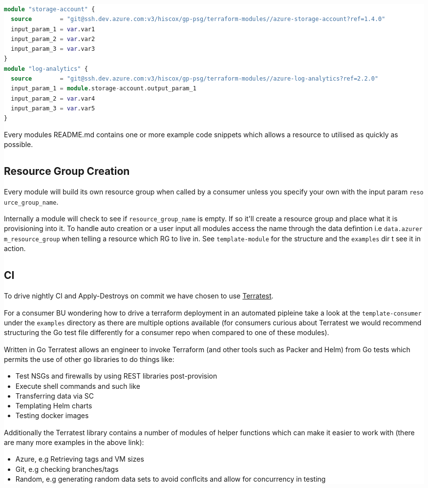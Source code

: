 ```terraform
module "storage-account" {
  source        = "git@ssh.dev.azure.com:v3/hiscox/gp-psg/terraform-modules//azure-storage-account?ref=1.4.0"
  input_param_1 = var.var1
  input_param_2 = var.var2
  input_param_3 = var.var3
}
module "log-analytics" {
  source        = "git@ssh.dev.azure.com:v3/hiscox/gp-psg/terraform-modules//azure-log-analytics?ref=2.2.0"
  input_param_1 = module.storage-account.output_param_1
  input_param_2 = var.var4
  input_param_3 = var.var5
}
```

Every modules README.md contains one or more example code snippets which allows a resource to utilised as quickly as possible.

## Resource Group Creation

Every module will build its own resource group when called by a consumer unless you specify your own with the input param `resource_group_name`.

Internally a module will check to see if `resource_group_name` is empty. If so it'll create a resource group and place what it is provisioning into it. To handle auto creation or a user input all modules access the name through the data defintion i.e `data.azurerm_resource_group` when telling a resource which RG to live in. See `template-module` for the structure and the `examples` dir t see it in action.

## CI

To drive nightly CI and Apply-Destroys on commit we have chosen to use [Terratest](https://github.com/gruntwork-io/terratest).

For a consumer BU wondering how to drive a terraform deployment in an automated pipleine take a look at the `template-consumer` under the `examples` directory as there are multiple options available (for consumers curious about Terratest we would recommend structuring the Go test file differently for a consumer repo when compared to one of these modules).

Written in Go Terratest allows an engineer to invoke Terraform (and other tools such as Packer and Helm) from Go tests which permits the use of other go libraries to do things like:

* Test NSGs and firewalls by using REST libraries post-provision
* Execute shell commands and such like
* Transferring data via SC
* Templating Helm charts
* Testing docker images

Additionally the Terratest library contains a number of modules of helper functions which can make it easier to work with (there are many more examples in the above link):

* Azure, e.g Retrieving tags and VM sizes
* Git, e.g checking branches/tags
* Random, e.g generating random data sets to avoid conflcits and allow for concurrency in testing
